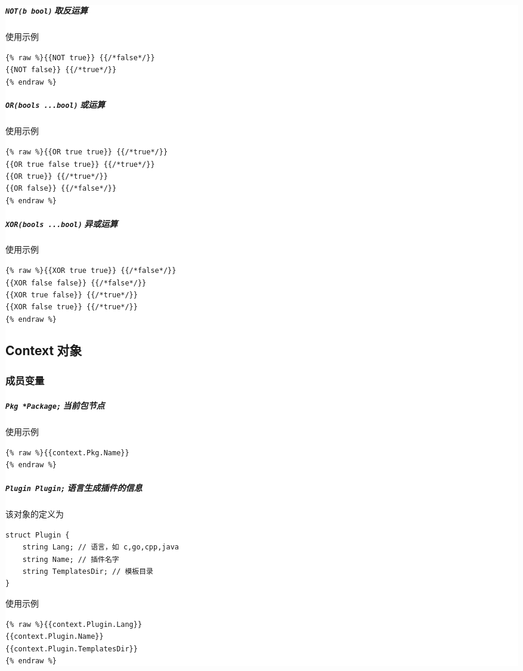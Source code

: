   
  <div class="title"><h5><code><span class="function-name">NOT</span>(<span class="field-name">b</span> bool)</code>
	取反运算
	</h5></div><div class="content"><p>使用示例</p><pre>
<code>{% raw %}{{<span class="function-name">NOT</span> true}} {{/*false*/}}
{{<span class="function-name">NOT</span> false}} {{/*true*/}}
{% endraw %}</code></pre></div>

  
  <div class="title"><h5><code><span class="function-name">OR</span>(<span class="field-name">bools</span> ...bool)</code>
	或运算
	</h5></div><div class="content"><p>使用示例</p><pre>
<code>{% raw %}{{<span class="function-name">OR</span> true true}} {{/*true*/}}
{{<span class="function-name">OR</span> true false true}} {{/*true*/}}
{{<span class="function-name">OR</span> true}} {{/*true*/}}
{{<span class="function-name">OR</span> false}} {{/*false*/}}
{% endraw %}</code></pre></div>

  
  <div class="title"><h5><code><span class="function-name">XOR</span>(<span class="field-name">bools</span> ...bool)</code>
	异或运算
	</h5></div><div class="content"><p>使用示例</p><pre>
<code>{% raw %}{{<span class="function-name">XOR</span> true true}} {{/*false*/}}
{{<span class="function-name">XOR</span> false false}} {{/*false*/}}
{{<span class="function-name">XOR</span> true false}} {{/*true*/}}
{{<span class="function-name">XOR</span> false true}} {{/*true*/}}
{% endraw %}</code></pre></div>

</div>

## Context 对象

### 成员变量

<div class="ui styled accordion" style="width: 100%">

  
  <div class="title"><h5><code><span class="field-name">Pkg</span> *Package;</code>
	当前包节点
	</h5></div><div class="content"><p>使用示例</p><pre>
<code>{% raw %}{{context.<span class="field-name">Pkg</span>.Name}}
{% endraw %}</code></pre></div>

  
  <div class="title"><h5><code><span class="field-name">Plugin</span> Plugin;</code>
	语言生成插件的信息
	</h5></div><div class="content">
<p>该对象的定义为</p>
<pre><code>struct Plugin {
	string Lang; // 语言，如 c,go,cpp,java
	string Name; // 插件名字
	string TemplatesDir; // 模板目录
}</code></pre>
<p>使用示例</p>
<pre><code>{% raw %}{{context.<span class="field-name">Plugin</span>.Lang}}
{{context.<span class="field-name">Plugin</span>.Name}}
{{context.<span class="field-name">Plugin</span>.TemplatesDir}}
{% endraw %}</code></pre></div>
